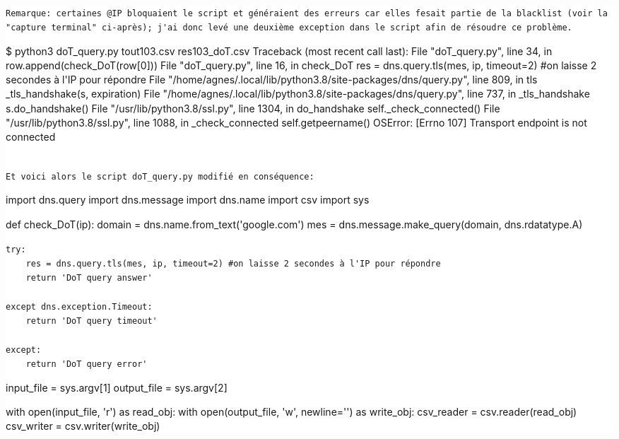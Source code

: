 ```
Remarque: certaines @IP bloquaient le script et généraient des erreurs car elles fesait partie de la blacklist (voir la "capture terminal" ci-après); j'ai donc levé une deuxième exception dans le script afin de résoudre ce problème.

```
$ python3 doT_query.py tout103.csv res103_doT.csv
Traceback (most recent call last):
  File "doT_query.py", line 34, in <module>
    row.append(check_DoT(row[0]))
  File "doT_query.py", line 16, in check_DoT
    res = dns.query.tls(mes, ip, timeout=2) #on laisse 2 secondes à l'IP pour répondre
  File "/home/agnes/.local/lib/python3.8/site-packages/dns/query.py", line 809, in tls
    _tls_handshake(s, expiration)
  File "/home/agnes/.local/lib/python3.8/site-packages/dns/query.py", line 737, in _tls_handshake
    s.do_handshake()
  File "/usr/lib/python3.8/ssl.py", line 1304, in do_handshake
    self._check_connected()
  File "/usr/lib/python3.8/ssl.py", line 1088, in _check_connected
    self.getpeername()
OSError: [Errno 107] Transport endpoint is not connected
 ```

Et voici alors le script doT_query.py modifié en conséquence:

```
import dns.query
import dns.message
import dns.name 
import csv
import sys



def check_DoT(ip):
    domain = dns.name.from_text('google.com')
    mes = dns.message.make_query(domain, dns.rdatatype.A)

    try:
        res = dns.query.tls(mes, ip, timeout=2) #on laisse 2 secondes à l'IP pour répondre
        return 'DoT query answer'
        
    except dns.exception.Timeout:
        return 'DoT query timeout'

    except:
        return 'DoT query error'
        


input_file = sys.argv[1]
output_file = sys.argv[2]


with open(input_file, 'r') as read_obj:
    with open(output_file, 'w', newline='') as write_obj:
        csv_reader = csv.reader(read_obj)
        csv_writer = csv.writer(write_obj)
        